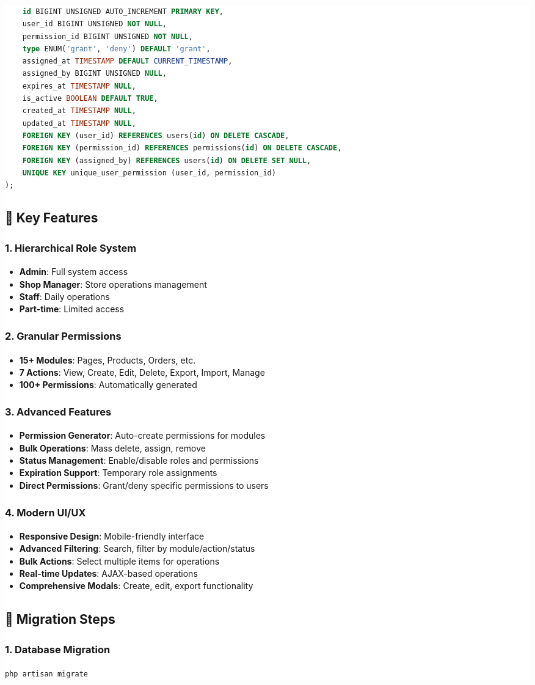 ```sql
    id BIGINT UNSIGNED AUTO_INCREMENT PRIMARY KEY,
    user_id BIGINT UNSIGNED NOT NULL,
    permission_id BIGINT UNSIGNED NOT NULL,
    type ENUM('grant', 'deny') DEFAULT 'grant',
    assigned_at TIMESTAMP DEFAULT CURRENT_TIMESTAMP,
    assigned_by BIGINT UNSIGNED NULL,
    expires_at TIMESTAMP NULL,
    is_active BOOLEAN DEFAULT TRUE,
    created_at TIMESTAMP NULL,
    updated_at TIMESTAMP NULL,
    FOREIGN KEY (user_id) REFERENCES users(id) ON DELETE CASCADE,
    FOREIGN KEY (permission_id) REFERENCES permissions(id) ON DELETE CASCADE,
    FOREIGN KEY (assigned_by) REFERENCES users(id) ON DELETE SET NULL,
    UNIQUE KEY unique_user_permission (user_id, permission_id)
);
```

## 🎯 **Key Features**

### **1. Hierarchical Role System**
- **Admin**: Full system access
- **Shop Manager**: Store operations management
- **Staff**: Daily operations
- **Part-time**: Limited access

### **2. Granular Permissions**
- **15+ Modules**: Pages, Products, Orders, etc.
- **7 Actions**: View, Create, Edit, Delete, Export, Import, Manage
- **100+ Permissions**: Automatically generated

### **3. Advanced Features**
- **Permission Generator**: Auto-create permissions for modules
- **Bulk Operations**: Mass delete, assign, remove
- **Status Management**: Enable/disable roles and permissions
- **Expiration Support**: Temporary role assignments
- **Direct Permissions**: Grant/deny specific permissions to users

### **4. Modern UI/UX**
- **Responsive Design**: Mobile-friendly interface
- **Advanced Filtering**: Search, filter by module/action/status
- **Bulk Actions**: Select multiple items for operations
- **Real-time Updates**: AJAX-based operations
- **Comprehensive Modals**: Create, edit, export functionality

## 🔄 **Migration Steps**

### **1. Database Migration**
```bash
php artisan migrate
```
